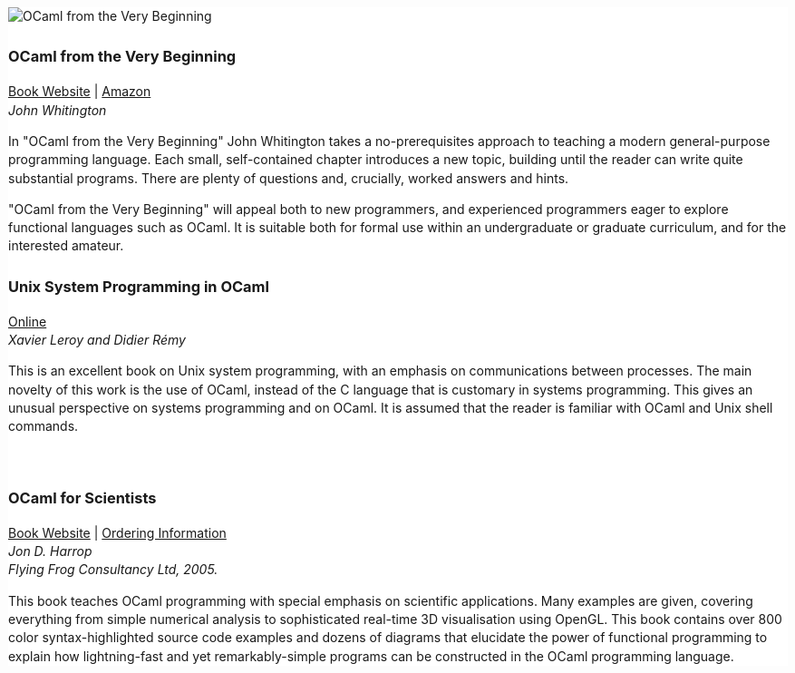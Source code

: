 <div class="book">
  <img class="pull-right"
       src="img/OCaml_from_beginning.png"
       alt="OCaml from the Very Beginning" />
  <h3>OCaml from the Very Beginning</h3>
  <div>
    <a href="http://ocaml-book.com/" >Book Website</a>
    | <a href="http://www.amazon.com/gp/product/0957671105" >Amazon</a>
  </div>
  <i>John Whitington</i>
  <p>In "OCaml from the Very Beginning" John Whitington takes a
    no-prerequisites approach to teaching a modern general-purpose
    programming language. Each small, self-contained chapter introduces
    a new topic, building until the reader can write quite substantial
    programs. There are plenty of questions and, crucially, worked
    answers and hints.</p>
  <p>"OCaml from the Very Beginning" will appeal both to new
    programmers, and experienced programmers eager to explore functional
    languages such as OCaml. It is suitable both for formal use within
    an undergraduate or graduate curriculum, and for the interested
    amateur.</p>
</div>

<div class="book">
  <h3>Unix System Programming in OCaml</h3>
  <div>
    <a href="http://ocamlunix.forge.ocamlcore.org/">Online</a>
  </div>
  <i>Xavier Leroy and Didier Rémy</i>
  <p>This is an excellent book on Unix system programming, with an
  emphasis on communications between processes. The main novelty of
  this work is the use of OCaml, instead of the C language that is
  customary in systems programming. This gives an unusual perspective
  on systems programming and on OCaml.  It is assumed that the reader
  is familiar with OCaml and Unix shell commands.</p>
</div>

<div class="book">
  <img class="pull-right" src="http://caml.inria.fr/about/books-images/harrop.gif" alt="" />
  <h3>OCaml for Scientists</h3>
  <div>
    <a href="http://www.ffconsultancy.com/products/ocaml_for_scientists/index.html">Book Website</a> |
    <a href="http://www.ffconsultancy.com/products/ocaml_for_scientists/index.html">Ordering Information</a>
  </div>
  <i>Jon D. Harrop<br/>
  Flying Frog Consultancy Ltd, 2005.</i>
  <p>This book teaches OCaml programming with special emphasis on
  scientific applications.  Many examples are given, covering
  everything from simple numerical analysis to sophisticated real-time
  3D visualisation using OpenGL.  This book contains over 800 color
  syntax-highlighted source code examples and dozens of diagrams that
  elucidate the power of functional programming to explain how
  lightning-fast and yet remarkably-simple programs can be constructed
  in the OCaml programming language.</p>
</div>
